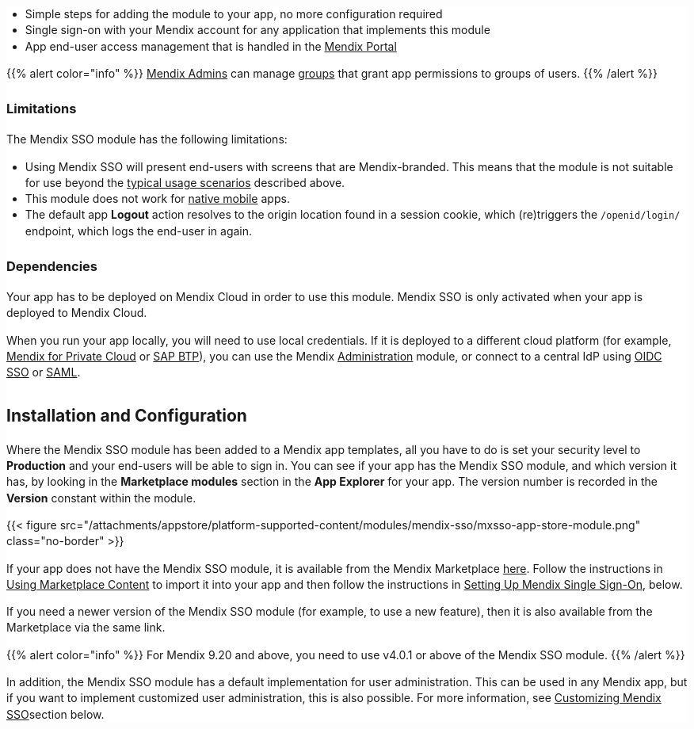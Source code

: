 * Simple steps for adding the module to your app, no more configuration required
* Single sign-on with your Mendix account for any application that implements this module
* App end-user access management that is handled in the [Mendix Portal](/developerportal/)

{{% alert color="info" %}}
[Mendix Admins](/control-center/company-settings/) can manage [groups](/control-center/groups/) that grant app permissions to groups of users.
{{% /alert %}}

### Limitations

The Mendix SSO module has the following limitations:

* Using Mendix SSO will present end-users with screens that are Mendix-branded. This means that the module is not suitable for use beyond the [typical usage scenarios](#typical-usage) described above.
* This module does not work for [native mobile](/refguide/native-mobile/) apps.
* The default app **Logout** action resolves to the origin location found in a session cookie, which (re)triggers the `/openid/login/` endpoint, which logs the end-user in again.

### Dependencies

Your app has to be deployed on Mendix Cloud in order to use this module. Mendix SSO is only activated when your app is deployed to Mendix Cloud.

When you run your app locally, you will need to use local credentials. If it is deployed to a different cloud platform (for example, [Mendix for Private Cloud](/developerportal/deploy/private-cloud/) or [SAP BTP](/developerportal/deploy/sap-cloud-platform/)), you can use the Mendix [Administration](/appstore/modules/administration/) module, or connect to a central IdP using [OIDC SSO](/appstore/modules/oidc/) or [SAML](/appstore/modules/saml/).

## Installation and Configuration

Where the Mendix SSO module has been added to a Mendix app templates, all you have to do is set your security level to **Production** and your end-users will be able to sign in. You can see if your app has the Mendix SSO module, and which version it has, by looking in the **Marketplace modules** section in the **App Explorer** for your app. The version number is recorded in the **Version** constant within the module.

{{< figure src="/attachments/appstore/platform-supported-content/modules/mendix-sso/mxsso-app-store-module.png" class="no-border" >}}

If your app does not have the Mendix SSO module, it is available from the Mendix Marketplace [here](https://marketplace.mendix.com/link/component/111349/). Follow the instructions in [Using Marketplace Content](/appstore/use-content/) to import it into your app and then follow the instructions in [Setting Up Mendix Single Sign-On](#setting-up), below.

If you need a newer version of the Mendix SSO module (for example, to use a new feature), then it is also available from the Marketplace via the same link.

{{% alert color="info" %}}
For Mendix 9.20 and above, you need to use v4.0.1 or above of the Mendix SSO module.
{{% /alert %}}

In addition, the Mendix SSO module has a default implementation for user administration. This can be used in any Mendix app, but if you want to implement customized user administration, this is also possible. For more information, see [Customizing Mendix SSO](#customizing)section below.
